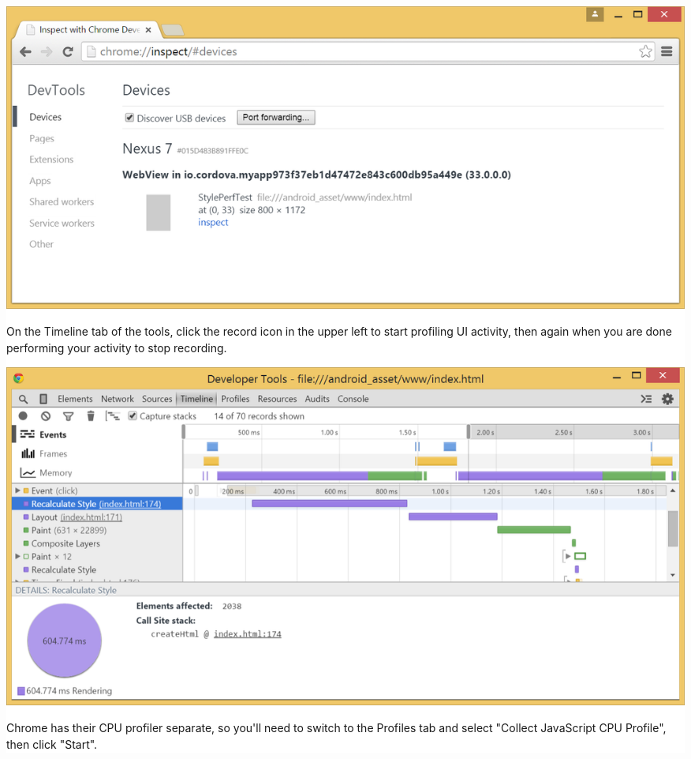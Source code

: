 ![inspect from chrome](media/measure-performance/inspect-from-chrome.png)

On the Timeline tab of the tools, click the record icon in the upper left to start profiling UI activity, then again when you are done performing your activity to stop recording.

![Chrome timeline tool](media/measure-performance/chrome-timeline-tool.png)

Chrome has their CPU profiler separate, so you'll need to switch to the Profiles tab and select "Collect JavaScript CPU Profile", then click "Start".
